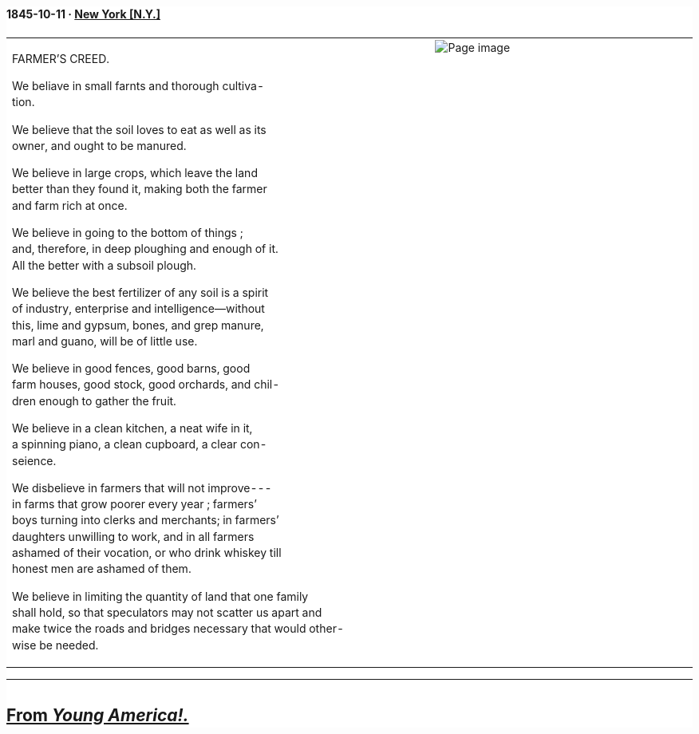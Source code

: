 #### 1845-10-11 &middot; [New York [N.Y.]](http://dbpedia.org/resource/New_York_City)

<table style="width: 100%;"><tr><td style="width: 50%">

  
  
FARMER’S CREED.  
  
We beliave in small farnts and thorough cultiva-  
tion.  
  
We believe that the soil loves to eat as well as its  
owner, and ought to be manured.  
  
We believe in large crops, which leave the land  
better than they found it, making both the farmer  
and farm rich at once.  
  
We believe in going to the bottom of things ;  
and, therefore, in deep ploughing and enough of it.  
All the better with a subsoil plough.  
  
We believe the best fertilizer of any soil is a spirit  
of industry, enterprise and intelligence—without  
this, lime and gypsum, bones, and grep manure,  
marl and guano, will be of little use.  
  
We believe in good fences, good barns, good  
farm houses, good stock, good orchards, and chil-  
dren enough to gather the fruit.  
  
We believe in a clean kitchen, a neat wife in it,  
a spinning piano, a clean cupboard, a clear con-  
seience.  
  
We disbelieve in farmers that will not improve---  
in farms that grow poorer every year ; farmers’  
boys turning into clerks and merchants; in farmers’  
daughters unwilling to work, and in all farmers  
ashamed of their vocation, or who drink whiskey till  
honest men are ashamed of them.  
  
We believe in limiting the quantity of land that one family  
shall hold, so that speculators may not scatter us apart and  
make twice the roads and bridges necessary that would other-  
wise be needed.
</td><td style="width: 50%; max-height: 75%; margin: auto; display: block;">
<img alt="Page image" src="https://iiif.archive.org/image/iiif/2/sim_young-america_1845-10-11_2_29%2Fsim_young-america_1845-10-11_2_29_jp2.zip%2Fsim_young-america_1845-10-11_2_29_jp2%2Fsim_young-america_1845-10-11_2_29_0003.jp2/pct:33.984375,40.287533,16.809896,19.501756/,600/0/default.jpg"/>
</td>
</tr></table>

---

## [From _Young America!._](https://archive.org/details/sim_young-america_1845-10-11_2_29/page/n3/mode/1up?view=theater)
